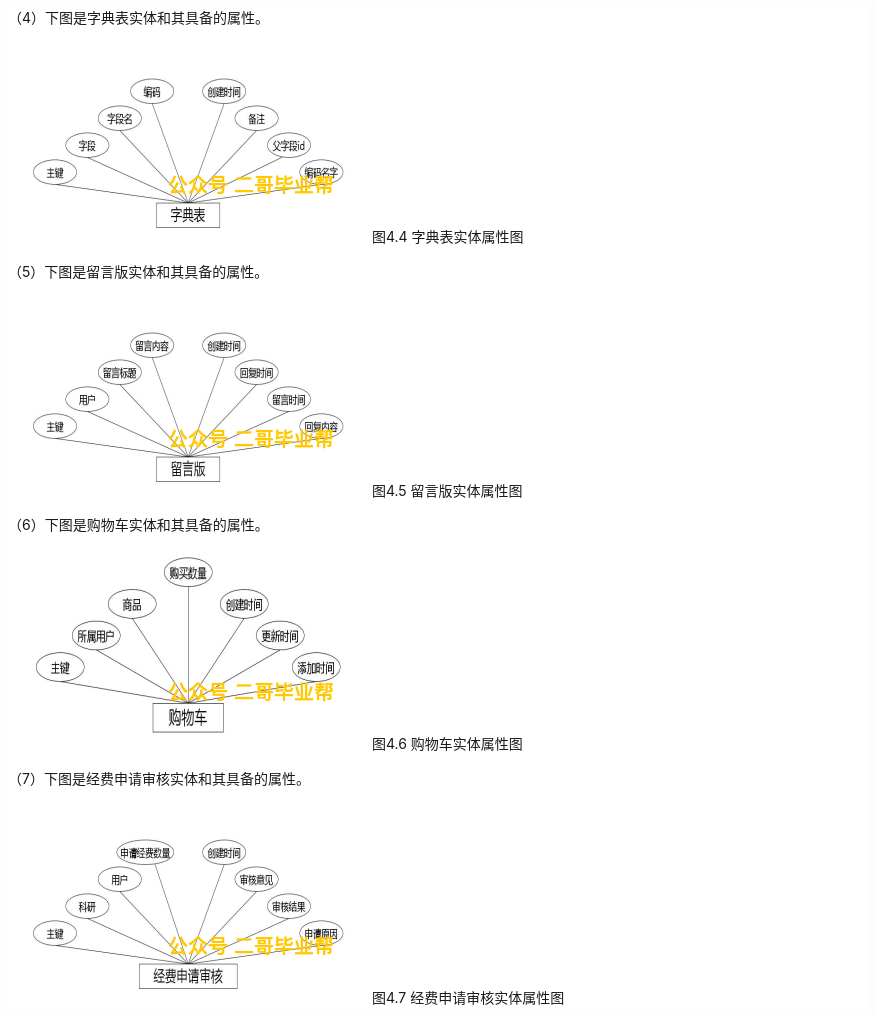 （4）下图是字典表实体和其具备的属性。

![C:\Users\Administrator\Desktop\img\keyanjingfei\字典表.jpg](/images/0400ssm/ssm485/blog.011.jpeg "C:\Users\Administrator\Desktop\img\keyanjingfei\字典表.jpg")
图4.4 字典表实体属性图

（5）下图是留言版实体和其具备的属性。

![C:\Users\Administrator\Desktop\img\keyanjingfei\留言版.jpg](/images/0400ssm/ssm485/blog.012.jpeg "C:\Users\Administrator\Desktop\img\keyanjingfei\留言版.jpg")
图4.5 留言版实体属性图

（6）下图是购物车实体和其具备的属性。

![C:\Users\Administrator\Desktop\img\keyanjingfei\购物车.jpg](/images/0400ssm/ssm485/blog.013.jpeg "C:\Users\Administrator\Desktop\img\keyanjingfei\购物车.jpg")
图4.6 购物车实体属性图

（7）下图是经费申请审核实体和其具备的属性。

![C:\Users\Administrator\Desktop\img\keyanjingfei\经费申请审核.jpg](/images/0400ssm/ssm485/blog.014.jpeg "C:\Users\Administrator\Desktop\img\keyanjingfei\经费申请审核.jpg")
图4.7 经费申请审核实体属性图
